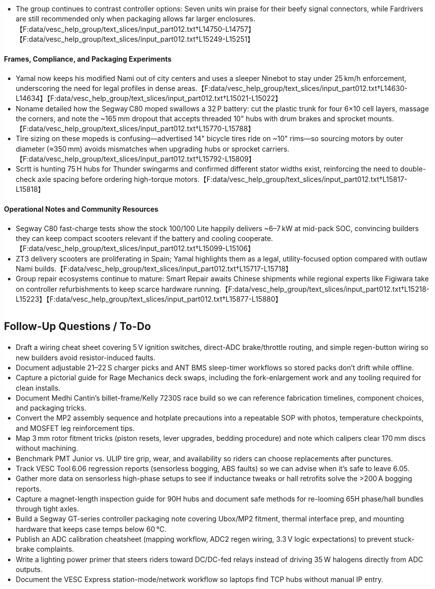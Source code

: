 - The group continues to contrast controller options: Seven units win praise for their beefy signal connectors, while Fardrivers are still recommended only when packaging allows far larger enclosures.【F:data/vesc_help_group/text_slices/input_part012.txt†L14750-L14757】【F:data/vesc_help_group/text_slices/input_part012.txt†L15249-L15251】

#### Frames, Compliance, and Packaging Experiments
- Yamal now keeps his modified Nami out of city centers and uses a sleeper Ninebot to stay under 25 km/h enforcement, underscoring the need for legal profiles in dense areas.【F:data/vesc_help_group/text_slices/input_part012.txt†L14630-L14634】【F:data/vesc_help_group/text_slices/input_part012.txt†L15021-L15022】
- Noname detailed how the Segway C80 moped swallows a 32 P battery: cut the plastic trunk for four 6×10 cell layers, massage the corners, and note the ~165 mm dropout that accepts threaded 10" hubs with drum brakes and sprocket mounts.【F:data/vesc_help_group/text_slices/input_part012.txt†L15770-L15788】
- Tire sizing on these mopeds is confusing—advertised 14" bicycle tires ride on ~10" rims—so sourcing motors by outer diameter (≈350 mm) avoids mismatches when upgrading hubs or sprocket carriers.【F:data/vesc_help_group/text_slices/input_part012.txt†L15792-L15809】
- Scrtt is hunting 75 H hubs for Thunder swingarms and confirmed different stator widths exist, reinforcing the need to double-check axle spacing before ordering high-torque motors.【F:data/vesc_help_group/text_slices/input_part012.txt†L15817-L15818】

#### Operational Notes and Community Resources
- Segway C80 fast-charge tests show the stock 100/100 Lite happily delivers ~6–7 kW at mid-pack SOC, convincing builders they can keep compact scooters relevant if the battery and cooling cooperate.【F:data/vesc_help_group/text_slices/input_part012.txt†L15099-L15106】
- ZT3 delivery scooters are proliferating in Spain; Yamal highlights them as a legal, utility-focused option compared with outlaw Nami builds.【F:data/vesc_help_group/text_slices/input_part012.txt†L15717-L15718】
- Group repair ecosystems continue to mature: Smart Repair awaits Chinese shipments while regional experts like Figiwara take on controller refurbishments to keep scarce hardware running.【F:data/vesc_help_group/text_slices/input_part012.txt†L15218-L15223】【F:data/vesc_help_group/text_slices/input_part012.txt†L15877-L15880】

## Follow-Up Questions / To-Do
- Draft a wiring cheat sheet covering 5 V ignition switches, direct-ADC brake/throttle routing, and simple regen-button wiring so new builders avoid resistor-induced faults.
- Document adjustable 21–22 S charger picks and ANT BMS sleep-timer workflows so stored packs don’t drift while offline.
- Capture a pictorial guide for Rage Mechanics deck swaps, including the fork-enlargement work and any tooling required for clean installs.
- Document Medhi Cantin’s billet-frame/Kelly 7230S race build so we can reference fabrication timelines, component choices, and packaging tricks.
- Convert the MP2 assembly sequence and hotplate precautions into a repeatable SOP with photos, temperature checkpoints, and MOSFET leg reinforcement tips.
- Map 3 mm rotor fitment tricks (piston resets, lever upgrades, bedding procedure) and note which calipers clear 170 mm discs without machining.
- Benchmark PMT Junior vs. ULIP tire grip, wear, and availability so riders can choose replacements after punctures.
- Track VESC Tool 6.06 regression reports (sensorless bogging, ABS faults) so we can advise when it’s safe to leave 6.05.
- Gather more data on sensorless high-phase setups to see if inductance tweaks or hall retrofits solve the >200 A bogging reports.
- Capture a magnet-length inspection guide for 90H hubs and document safe methods for re-looming 65H phase/hall bundles through tight axles.
- Build a Segway GT-series controller packaging note covering Ubox/MP2 fitment, thermal interface prep, and mounting hardware that keeps case temps below 60 °C.
- Publish an ADC calibration cheatsheet (mapping workflow, ADC2 regen wiring, 3.3 V logic expectations) to prevent stuck-brake complaints.
- Write a lighting power primer that steers riders toward DC/DC-fed relays instead of driving 35 W halogens directly from ADC outputs.
- Document the VESC Express station-mode/network workflow so laptops find TCP hubs without manual IP entry.